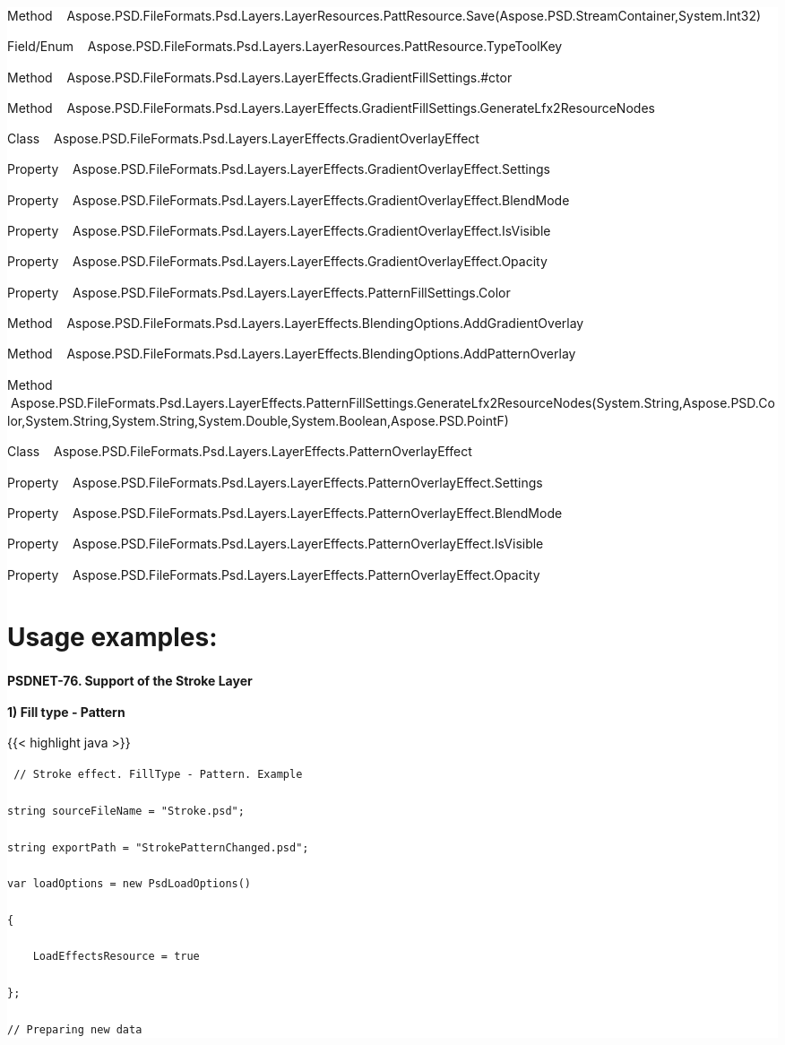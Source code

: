 Method    Aspose.PSD.FileFormats.Psd.Layers.LayerResources.PattResource.Save(Aspose.PSD.StreamContainer,System.Int32)

Field/Enum    Aspose.PSD.FileFormats.Psd.Layers.LayerResources.PattResource.TypeToolKey

Method    Aspose.PSD.FileFormats.Psd.Layers.LayerEffects.GradientFillSettings.#ctor

Method    Aspose.PSD.FileFormats.Psd.Layers.LayerEffects.GradientFillSettings.GenerateLfx2ResourceNodes

Class    Aspose.PSD.FileFormats.Psd.Layers.LayerEffects.GradientOverlayEffect

Property    Aspose.PSD.FileFormats.Psd.Layers.LayerEffects.GradientOverlayEffect.Settings

Property    Aspose.PSD.FileFormats.Psd.Layers.LayerEffects.GradientOverlayEffect.BlendMode

Property    Aspose.PSD.FileFormats.Psd.Layers.LayerEffects.GradientOverlayEffect.IsVisible

Property    Aspose.PSD.FileFormats.Psd.Layers.LayerEffects.GradientOverlayEffect.Opacity

Property    Aspose.PSD.FileFormats.Psd.Layers.LayerEffects.PatternFillSettings.Color

Method    Aspose.PSD.FileFormats.Psd.Layers.LayerEffects.BlendingOptions.AddGradientOverlay

Method    Aspose.PSD.FileFormats.Psd.Layers.LayerEffects.BlendingOptions.AddPatternOverlay

Method    Aspose.PSD.FileFormats.Psd.Layers.LayerEffects.PatternFillSettings.GenerateLfx2ResourceNodes(System.String,Aspose.PSD.Color,System.String,System.String,System.Double,System.Boolean,Aspose.PSD.PointF)

Class    Aspose.PSD.FileFormats.Psd.Layers.LayerEffects.PatternOverlayEffect

Property    Aspose.PSD.FileFormats.Psd.Layers.LayerEffects.PatternOverlayEffect.Settings

Property    Aspose.PSD.FileFormats.Psd.Layers.LayerEffects.PatternOverlayEffect.BlendMode

Property    Aspose.PSD.FileFormats.Psd.Layers.LayerEffects.PatternOverlayEffect.IsVisible

Property    Aspose.PSD.FileFormats.Psd.Layers.LayerEffects.PatternOverlayEffect.Opacity
# **Usage examples:**
**PSDNET-76. Support of the Stroke Layer**

**1) Fill type - Pattern**

{{< highlight java >}}

     // Stroke effect. FillType - Pattern. Example

    string sourceFileName = "Stroke.psd";

    string exportPath = "StrokePatternChanged.psd";

    var loadOptions = new PsdLoadOptions()

    {

        LoadEffectsResource = true

    };

    // Preparing new data

